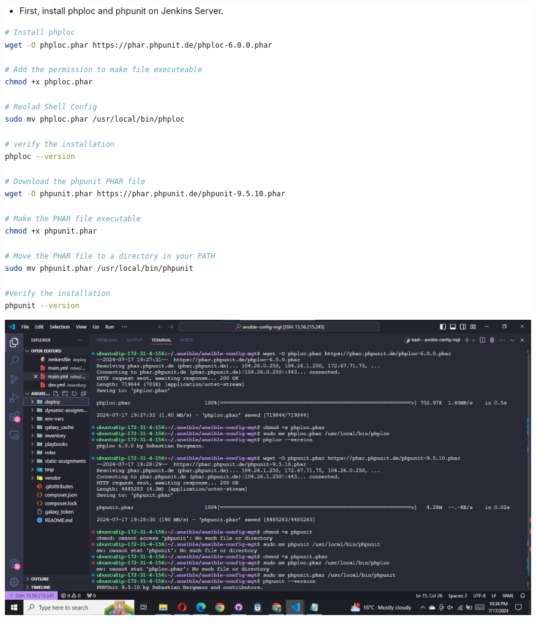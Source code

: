 - First, install phploc and phpunit on Jenkins Server.

```bash
# Install phploc
wget -O phploc.phar https://phar.phpunit.de/phploc-6.0.0.phar

# Add the permission to make file executeable
chmod +x phploc.phar

# Reolad Shell Config
sudo mv phploc.phar /usr/local/bin/phploc

# verify the installation
phploc --version

# Download the phpunit PHAR file
wget -O phpunit.phar https://phar.phpunit.de/phpunit-9.5.10.phar

# Make the PHAR file executable
chmod +x phpunit.phar

# Move the PHAR file to a directory in your PATH
sudo mv phpunit.phar /usr/local/bin/phpunit

#Verify the installation
phpunit --version
```

![](image/xn1.jpg)

